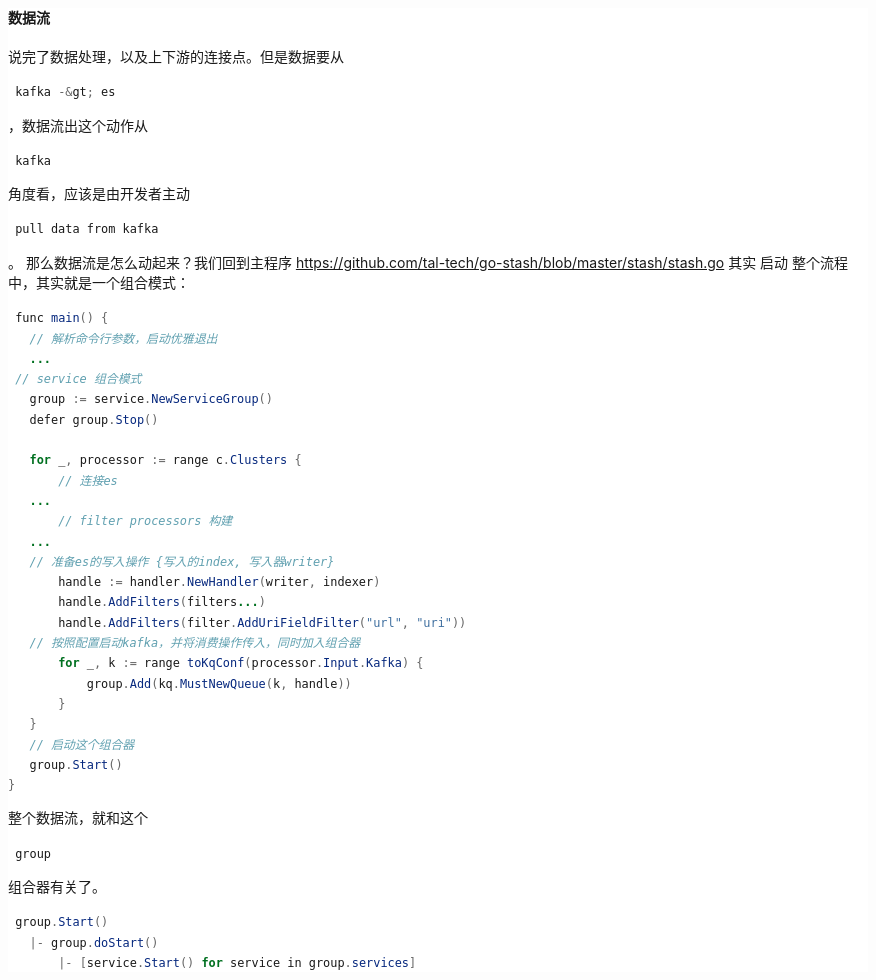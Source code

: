 #### 数据流 
说完了数据处理，以及上下游的连接点。但是数据要从  
 ```java 
  kafka -&gt; es
  ``` 
  ，数据流出这个动作从  
 ```java 
  kafka
  ``` 
  角度看，应该是由开发者主动  
 ```java 
  pull data from kafka
  ``` 
 。 
那么数据流是怎么动起来？我们回到主程序 https://github.com/tal-tech/go-stash/blob/master/stash/stash.go 
其实 启动 整个流程中，其实就是一个组合模式： 
 
 ```java 
  func main() {
	// 解析命令行参数，启动优雅退出
	...
  // service 组合模式
	group := service.NewServiceGroup()
	defer group.Stop()

	for _, processor := range c.Clusters {
		// 连接es
    ...
		// filter processors 构建
    ...
    // 准备es的写入操作 {写入的index, 写入器writer}
		handle := handler.NewHandler(writer, indexer)
		handle.AddFilters(filters...)
		handle.AddFilters(filter.AddUriFieldFilter("url", "uri"))
    // 按照配置启动kafka，并将消费操作传入，同时加入组合器
		for _, k := range toKqConf(processor.Input.Kafka) {
			group.Add(kq.MustNewQueue(k, handle))
		}
	}
	// 启动这个组合器
	group.Start()
}

  ``` 
  
整个数据流，就和这个  
 ```java 
  group
  ``` 
  组合器有关了。 
 
 ```java 
  group.Start()
	|- group.doStart()
		|- [service.Start() for service in group.services]

  ``` 
  